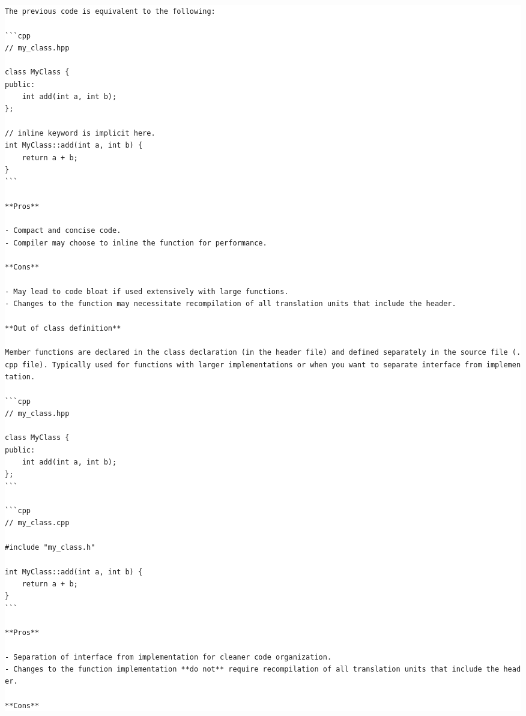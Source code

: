     The previous code is equivalent to the following:
    
    ```cpp
    // my_class.hpp
    
    class MyClass {
    public:
        int add(int a, int b);
    };
    
    // inline keyword is implicit here.
    int MyClass::add(int a, int b) {
        return a + b;
    }
    ```
    
    **Pros**
    
    - Compact and concise code.
    - Compiler may choose to inline the function for performance.
    
    **Cons**
    
    - May lead to code bloat if used extensively with large functions.
    - Changes to the function may necessitate recompilation of all translation units that include the header.
    
    **Out of class definition**
    
    Member functions are declared in the class declaration (in the header file) and defined separately in the source file (.cpp file). Typically used for functions with larger implementations or when you want to separate interface from implementation.
    
    ```cpp
    // my_class.hpp
    
    class MyClass {
    public:
        int add(int a, int b);
    };
    ```
    
    ```cpp
    // my_class.cpp
    
    #include "my_class.h"
    
    int MyClass::add(int a, int b) {
        return a + b;
    }
    ```
    
    **Pros**
    
    - Separation of interface from implementation for cleaner code organization.
    - Changes to the function implementation **do not** require recompilation of all translation units that include the header.
    
    **Cons**
    